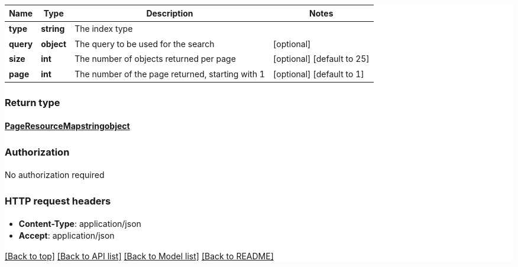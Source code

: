 Name | Type | Description  | Notes
------------- | ------------- | ------------- | -------------
 **type** | **string**| The index type | 
 **query** | **object**| The query to be used for the search | [optional] 
 **size** | **int**| The number of objects returned per page | [optional] [default to 25]
 **page** | **int**| The number of the page returned, starting with 1 | [optional] [default to 1]

### Return type

[**PageResourceMapstringobject**](PageResourceMapstringobject.md)

### Authorization

No authorization required

### HTTP request headers

 - **Content-Type**: application/json
 - **Accept**: application/json

[[Back to top]](#) [[Back to API list]](../README.md#documentation-for-api-endpoints) [[Back to Model list]](../README.md#documentation-for-models) [[Back to README]](../README.md)

